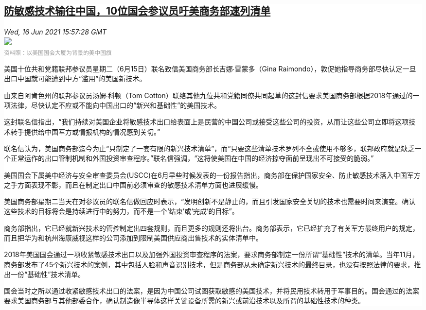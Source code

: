 
[防敏感技术输往中国，10位国会参议员吁美商务部速列清单](https://www.voachinese.com/a/US-senators-want-Commerce-Dept-to-list-tech-to-keep-away-from-China-20210616/5931139.html)
------

<div><i>Wed, 16 Jun 2021 15:57:28 GMT</i></div><img src="https://images.weserv.nl?url=gdb.voanews.com/4CB1F09A-5FAE-4EF4-A153-6A4C65300A36_r1_s_w900.jpg" width="100%"><div><small style="color: #999;">资料照：以美国国会大厦为背景的美中国旗</small></div><p>美国十位共和党籍联邦参议员星期二（6月15日）联名致信美国商务部长吉娜∙雷蒙多（Gina Raimondo），敦促她指导商务部尽快认定一旦出口中国就可能遭到中方“滥用”的美国新技术。</p><p>由来自阿肯色州的联邦参议员汤姆∙科顿（Tom Cotton）联络其他九位共和党籍同僚共同起草的这封信要求美国商务部根据2018年通过的一项法律，尽快认定不应或不能向中国出口的“新兴和基础性”的美国技术。</p><p>这封联名信指出，“我们持续对美国企业将敏感技术出口给表面上是民营的中国公司或接受这些公司的投资，从而让这些公司立即将这项技术转手提供给中国军方或情报机构的情况感到关切。”</p><p>联名信认为，美国商务部迄今为止“只制定了一套有限的新兴技术清单”，而“只要这些清单技术罗列不全或使用不够多，联邦政府就是缺乏一个正常运作的出口管制机制和外国投资审查程序。”联名信强调，“这将使美国在中国的经济掠夺面前呈现出不可接受的脆弱。”</p><p>美国国会下属美中经济与安全审查委员会(USCC)在6月早些时候发表的一份报告指出，商务部在保护国家安全、防止敏感技术落入中国军方之手方面表现不彰，而且在制定出口中国前必须审查的敏感技术清单方面也进展缓慢。</p><p>美国商务部星期二当天在对参议员的联名信做回应时表示，“发明创新不是静止的，而且引发国家安全关切的技术也需要时间来演变。确认这些技术的目标将会是持续进行中的努力，而不是一个‘结束’或‘完成’的目标”。</p><p>商务部指出，它已经就新兴技术的管控制定出四套规则，而且更多的规则还将出台。商务部表示，它已经扩充了有关军方最终用户的规定，而且把华为和杭州海康威视这样的公司添加到限制美国供应商出售技术的实体清单中。</p><p>2018年美国国会通过一项收紧敏感技术出口以及加强外国投资审查程序的法案，要求商务部制定一份所谓“基础性”技术的清单。当年11月，商务部发布了45个新兴技术的案例，其中包括人脸和声音识别技术，但是商务部从未确定新兴技术的最终目录，也没有按照法律的要求，推出一份“基础性”技术清单。</p><p>国会当时之所以通过收紧敏感技术出口的法案，是因为中国公司试图获取敏感的美国技术，并将民用技术转用于军事目的。国会通过的法案要求美国商务部与其他部委合作，确认制造像半导体这样关键设备所需的新兴或前沿技术以及所谓的基础性技术的种类。 </p>
